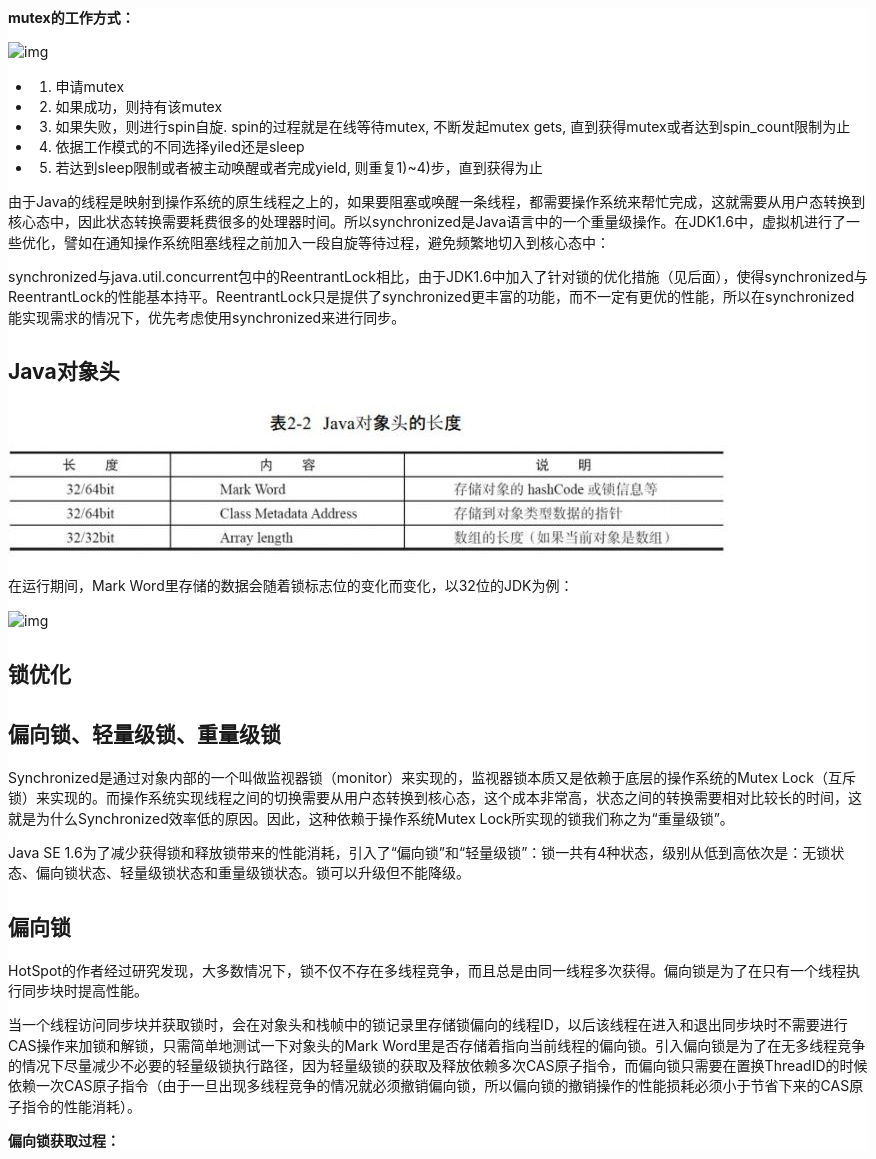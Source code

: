 **mutex的工作方式：**

![img](https://pic4.zhimg.com/80/v2-ba0c5a802bc7c45d3add8214ad6f1eaf_hd.jpg)

- 1) 申请mutex
- 2) 如果成功，则持有该mutex
- 3) 如果失败，则进行spin自旋. spin的过程就是在线等待mutex, 不断发起mutex gets, 直到获得mutex或者达到spin_count限制为止
- 4) 依据工作模式的不同选择yiled还是sleep
- 5) 若达到sleep限制或者被主动唤醒或者完成yield, 则重复1)~4)步，直到获得为止

由于Java的线程是映射到操作系统的原生线程之上的，如果要阻塞或唤醒一条线程，都需要操作系统来帮忙完成，这就需要从用户态转换到核心态中，因此状态转换需要耗费很多的处理器时间。所以synchronized是Java语言中的一个重量级操作。在JDK1.6中，虚拟机进行了一些优化，譬如在通知操作系统阻塞线程之前加入一段自旋等待过程，避免频繁地切入到核心态中：

synchronized与java.util.concurrent包中的ReentrantLock相比，由于JDK1.6中加入了针对锁的优化措施（见后面），使得synchronized与ReentrantLock的性能基本持平。ReentrantLock只是提供了synchronized更丰富的功能，而不一定有更优的性能，所以在synchronized能实现需求的情况下，优先考虑使用synchronized来进行同步。

## **Java对象头**

![img](img//v2-85cce26769b1d9584e4af2048880307b_hd.jpg)

在运行期间，Mark Word里存储的数据会随着锁标志位的变化而变化，以32位的JDK为例：

![img](https://pic1.zhimg.com/80/v2-5b27b769965544fb297a12c7f162e588_hd.jpg)

## **锁优化**

## **偏向锁、轻量级锁、重量级锁**

Synchronized是通过对象内部的一个叫做监视器锁（monitor）来实现的，监视器锁本质又是依赖于底层的操作系统的Mutex Lock（互斥锁）来实现的。而操作系统实现线程之间的切换需要从用户态转换到核心态，这个成本非常高，状态之间的转换需要相对比较长的时间，这就是为什么Synchronized效率低的原因。因此，这种依赖于操作系统Mutex Lock所实现的锁我们称之为“重量级锁”。

Java SE 1.6为了减少获得锁和释放锁带来的性能消耗，引入了“偏向锁”和“轻量级锁”：锁一共有4种状态，级别从低到高依次是：无锁状态、偏向锁状态、轻量级锁状态和重量级锁状态。锁可以升级但不能降级。

## **偏向锁**

HotSpot的作者经过研究发现，大多数情况下，锁不仅不存在多线程竞争，而且总是由同一线程多次获得。偏向锁是为了在只有一个线程执行同步块时提高性能。

当一个线程访问同步块并获取锁时，会在对象头和栈帧中的锁记录里存储锁偏向的线程ID，以后该线程在进入和退出同步块时不需要进行CAS操作来加锁和解锁，只需简单地测试一下对象头的Mark Word里是否存储着指向当前线程的偏向锁。引入偏向锁是为了在无多线程竞争的情况下尽量减少不必要的轻量级锁执行路径，因为轻量级锁的获取及释放依赖多次CAS原子指令，而偏向锁只需要在置换ThreadID的时候依赖一次CAS原子指令（由于一旦出现多线程竞争的情况就必须撤销偏向锁，所以偏向锁的撤销操作的性能损耗必须小于节省下来的CAS原子指令的性能消耗）。

**偏向锁获取过程：**
